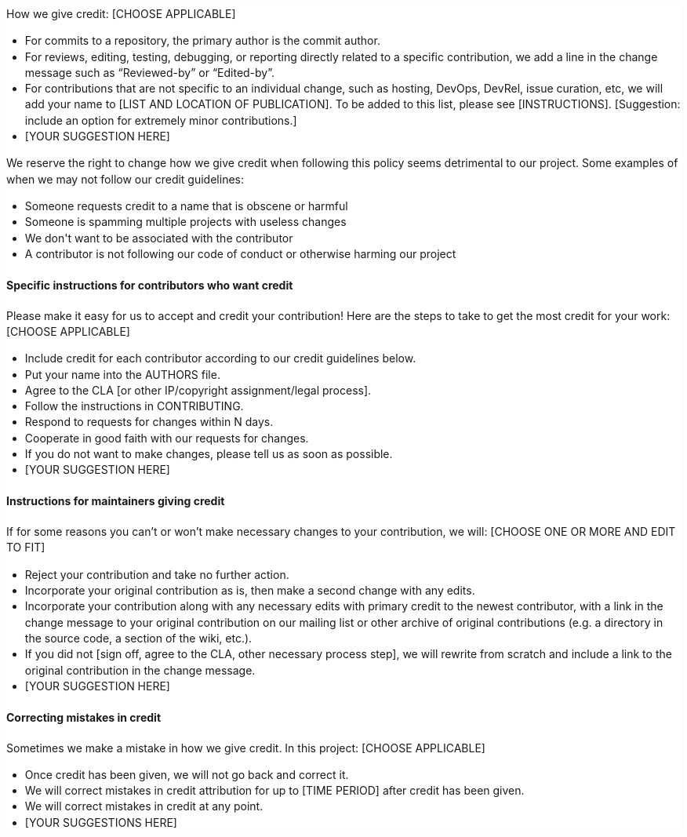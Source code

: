 How we give credit: [CHOOSE APPLICABLE]

* For commits to a repository, the primary author is the commit author.
* For reviews, editing, testing, debugging, or reporting directly related to a specific contribution, we add a line in the change message such as “Reviewed-by” or “Edited-by”.
* For contributions that are not specific to an individual change, such as hosting, DevOps, DevRel, issue curation, etc, we will add your name to [LIST AND LOCATION OF PUBLICATION]. To be added to this list, please see [INSTRUCTIONS]. [Suggestion: include an option for extremely minor contributions.]
* [YOUR SUGGESTION HERE]

We reserve the right to change how we give credit when following this policy seems detrimental to our project. Some examples of when we may not follow our credit guidelines:

* Someone requests credit to a name that is obscene or harmful
* Someone is spamming multiple projects with useless changes
* We don't want to be associated with the contributor
* A contributor is not following our code of conduct or otherwise harming our project

#### Specific instructions for contributors who want credit

Please make it easy for us to accept and credit your contribution! Here are the steps to take to get the most credit for your work: [CHOOSE APPLICABLE]

* Include credit for each contributor according to our credit guidelines below.
* Put your name into the AUTHORS file.
* Agree to the CLA [or other IP/copyright assignment/legal process].
* Follow the instructions in CONTRIBUTING.
* Respond to requests for changes within N days.
* Cooperate in good faith with our requests for changes.
* If you do not want to make changes, please tell us as soon as possible.
* [YOUR SUGGESTION HERE]

#### Instructions for maintainers giving credit

If for some reasons you can’t or won’t make necessary changes to your contribution, we will: [CHOOSE ONE OR MORE AND EDIT TO FIT]

* Reject your contribution and take no further action.
* Incorporate your original contribution as is, then make a second change with any edits.
* Incorporate your contribution along with any necessary edits with primary credit to the newest contributor, with a link in the change message to your original contribution on our mailing list or other archive of original contributions (e.g. a directory in the source code, a section of the wiki, etc.).
* If you did not [sign off, agree to the CLA, other necessary process step], we will rewrite from scratch and include a link to the original contribution in the change message.
* [YOUR SUGGESTION HERE]

#### Correcting mistakes in credit

Sometimes we make a mistake in how we give credit. In this project: [CHOOSE APPLICABLE]

* Once credit has been given, we will not go back and correct it.
* We will correct mistakes in credit attribution for up to [TIME PERIOD] after credit has been given.
* We will correct mistakes in credit at any point.
* [YOUR SUGGESTIONS HERE]
